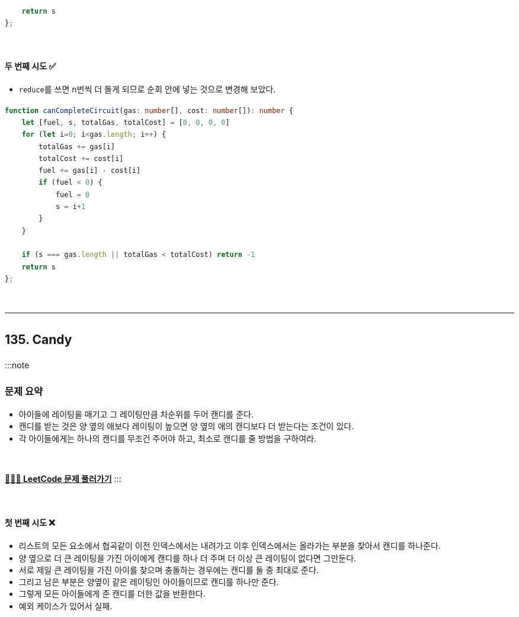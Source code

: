 ```ts
    return s
};
```

<br/>


#### 두 번째 시도 ✅

* `reduce`를 쓰면 n번씩 더 돌게 되므로 순회 안에 넣는 것으로 변경해 보았다.

```ts
function canCompleteCircuit(gas: number[], cost: number[]): number {
    let [fuel, s, totalGas, totalCost] = [0, 0, 0, 0]
    for (let i=0; i<gas.length; i++) {
        totalGas += gas[i]
        totalCost += cost[i]
        fuel += gas[i] - cost[i]
        if (fuel < 0) {
            fuel = 0
            s = i+1
        }
    }

    if (s === gas.length || totalGas < totalCost) return -1
    return s
};
```

<br/>

---

## 135. Candy

:::note
### 문제 요약
* 아이들에 레이팅을 매기고 그 레이팅만큼 차순위를 두어 캔디를 준다.
* 캔디를 받는 것은 양 옆의 애보다 레이팅이 높으면 양 옆의 애의 캔디보다 더 받는다는 조건이 있다.
* 각 아이들에게는 하나의 캔디를 무조건 주어야 하고, 최소로 캔디를 줄 방법을 구하여라.

<br/>

[**🧑🏻‍💻 LeetCode 문제 풀러가기**](https://leetcode.com/problems/candy/)
:::

<br/>

#### 첫 번째 시도 ❌

* 리스트의 모든 요소에서 협곡같이 이전 인덱스에서는 내려가고 이후 인덱스에서는 올라가는 부분을 찾아서 캔디를 하나준다.
* 양 옆으로 더 큰 레이팅을 가진 아이에게 캔디를 하나 더 주며 더 이상 큰 레이팅이 없다면 그만둔다.
* 서로 제일 큰 레이팅을 가진 아이를 찾으며 충돌하는 경우에는 캔디를 둘 중 최대로 준다.
* 그리고 남은 부분은 양옆이 같은 레이팅인 아이들이므로 캔디를 하나만 준다.
* 그렇게 모든 아이들에게 준 캔디를 더한 값을 반환한다.
* 예외 케이스가 있어서 실패.
